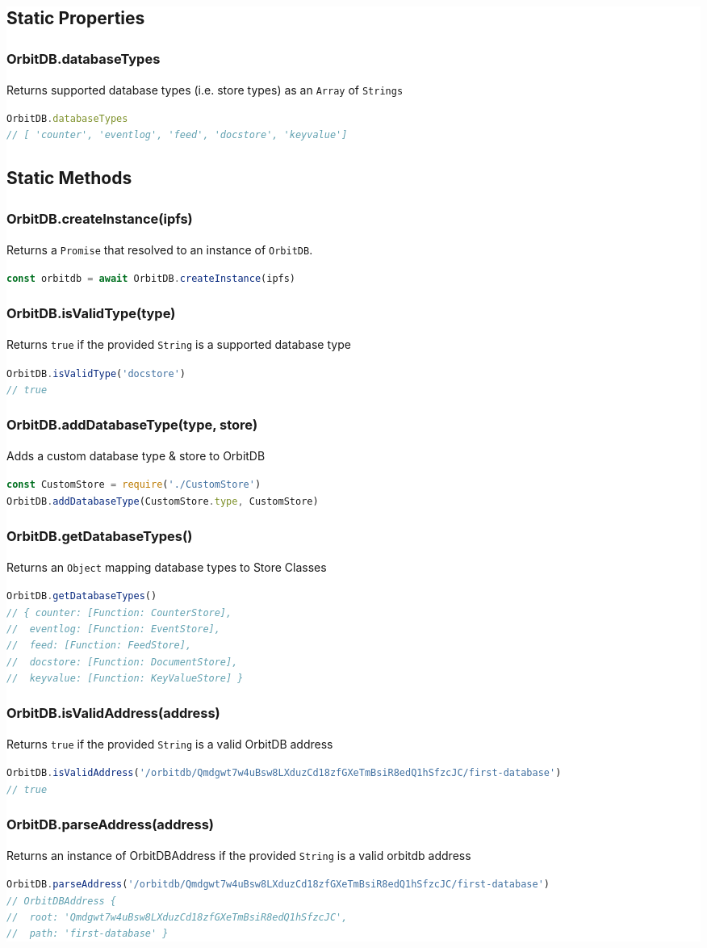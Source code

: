 ## Static Properties
### OrbitDB.databaseTypes
Returns supported database types (i.e. store types) as an `Array` of `Strings`
```js
OrbitDB.databaseTypes
// [ 'counter', 'eventlog', 'feed', 'docstore', 'keyvalue']
```

## Static Methods

### OrbitDB.createInstance(ipfs)
Returns a `Promise` that resolved to an instance of `OrbitDB`.

```js
const orbitdb = await OrbitDB.createInstance(ipfs)
```

### OrbitDB.isValidType(type)
Returns `true` if the provided `String` is a supported database type
```js
OrbitDB.isValidType('docstore')
// true
```

### OrbitDB.addDatabaseType(type, store)
Adds a custom database type & store to OrbitDB
```js
const CustomStore = require('./CustomStore')
OrbitDB.addDatabaseType(CustomStore.type, CustomStore)
```

### OrbitDB.getDatabaseTypes()
Returns an `Object` mapping database types to Store Classes
```js
OrbitDB.getDatabaseTypes()
// { counter: [Function: CounterStore],
//  eventlog: [Function: EventStore],
//  feed: [Function: FeedStore],
//  docstore: [Function: DocumentStore],
//  keyvalue: [Function: KeyValueStore] }
```
### OrbitDB.isValidAddress(address)
Returns `true` if the provided `String` is a valid OrbitDB address
```js
OrbitDB.isValidAddress('/orbitdb/Qmdgwt7w4uBsw8LXduzCd18zfGXeTmBsiR8edQ1hSfzcJC/first-database')
// true
```
### OrbitDB.parseAddress(address)
Returns an instance of OrbitDBAddress if the provided `String` is a valid orbitdb address
```js
OrbitDB.parseAddress('/orbitdb/Qmdgwt7w4uBsw8LXduzCd18zfGXeTmBsiR8edQ1hSfzcJC/first-database')
// OrbitDBAddress {
//  root: 'Qmdgwt7w4uBsw8LXduzCd18zfGXeTmBsiR8edQ1hSfzcJC',
//  path: 'first-database' }
```
